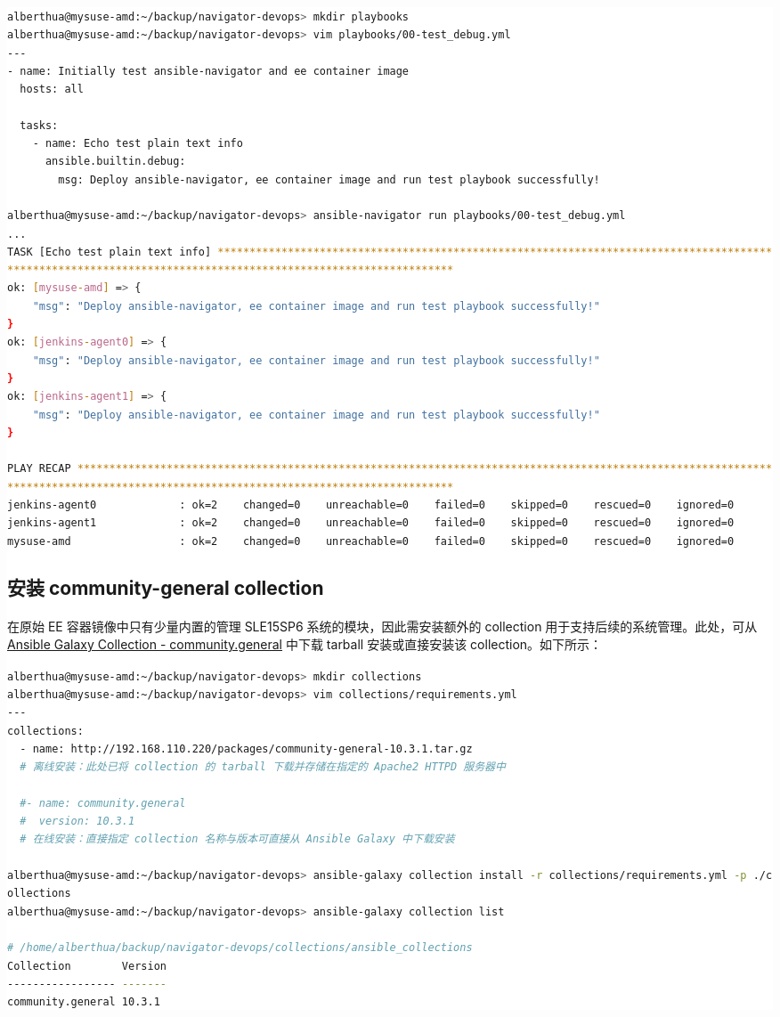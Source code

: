 ```bash
alberthua@mysuse-amd:~/backup/navigator-devops> mkdir playbooks
alberthua@mysuse-amd:~/backup/navigator-devops> vim playbooks/00-test_debug.yml 
---
- name: Initially test ansible-navigator and ee container image
  hosts: all

  tasks:
    - name: Echo test plain text info
      ansible.builtin.debug:
        msg: Deploy ansible-navigator, ee container image and run test playbook successfully!

alberthua@mysuse-amd:~/backup/navigator-devops> ansible-navigator run playbooks/00-test_debug.yml
...
TASK [Echo test plain text info] *************************************************************************************************************************************************************
ok: [mysuse-amd] => {
    "msg": "Deploy ansible-navigator, ee container image and run test playbook successfully!"
}
ok: [jenkins-agent0] => {
    "msg": "Deploy ansible-navigator, ee container image and run test playbook successfully!"
}
ok: [jenkins-agent1] => {
    "msg": "Deploy ansible-navigator, ee container image and run test playbook successfully!"
}

PLAY RECAP ***********************************************************************************************************************************************************************************
jenkins-agent0             : ok=2    changed=0    unreachable=0    failed=0    skipped=0    rescued=0    ignored=0   
jenkins-agent1             : ok=2    changed=0    unreachable=0    failed=0    skipped=0    rescued=0    ignored=0   
mysuse-amd                 : ok=2    changed=0    unreachable=0    failed=0    skipped=0    rescued=0    ignored=0
```

## 安装 community-general collection

在原始 EE 容器镜像中只有少量内置的管理 SLE15SP6 系统的模块，因此需安装额外的 collection 用于支持后续的系统管理。此处，可从 [Ansible Galaxy Collection - community.general](https://galaxy.ansible.com/ui/repo/published/community/general/docs/?version=10.4.0) 中下载 tarball 安装或直接安装该 collection。如下所示：

```bash
alberthua@mysuse-amd:~/backup/navigator-devops> mkdir collections
alberthua@mysuse-amd:~/backup/navigator-devops> vim collections/requirements.yml
---
collections:
  - name: http://192.168.110.220/packages/community-general-10.3.1.tar.gz
  # 离线安装：此处已将 collection 的 tarball 下载并存储在指定的 Apache2 HTTPD 服务器中

  #- name: community.general
  #  version: 10.3.1
  # 在线安装：直接指定 collection 名称与版本可直接从 Ansible Galaxy 中下载安装

alberthua@mysuse-amd:~/backup/navigator-devops> ansible-galaxy collection install -r collections/requirements.yml -p ./collections
alberthua@mysuse-amd:~/backup/navigator-devops> ansible-galaxy collection list

# /home/alberthua/backup/navigator-devops/collections/ansible_collections
Collection        Version
----------------- -------
community.general 10.3.1
```
